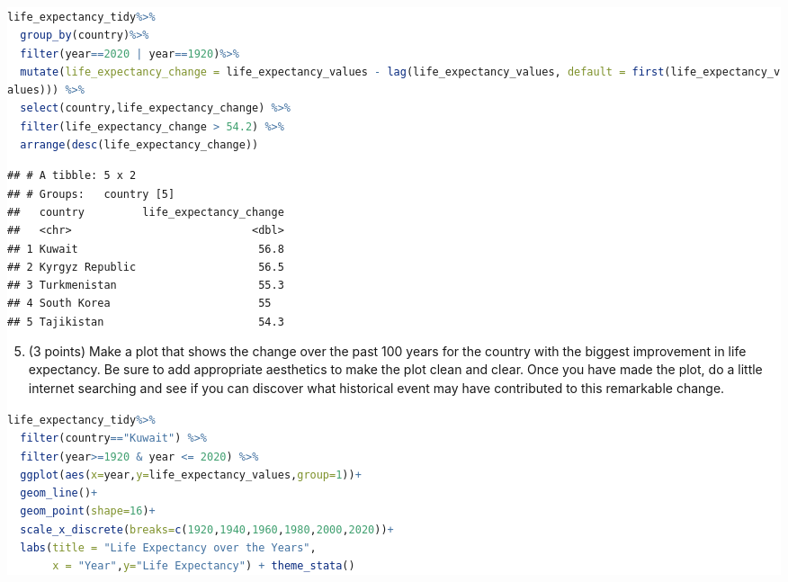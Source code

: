 

```r
life_expectancy_tidy%>%
  group_by(country)%>%
  filter(year==2020 | year==1920)%>%
  mutate(life_expectancy_change = life_expectancy_values - lag(life_expectancy_values, default = first(life_expectancy_values))) %>%
  select(country,life_expectancy_change) %>%
  filter(life_expectancy_change > 54.2) %>%
  arrange(desc(life_expectancy_change))
```

```
## # A tibble: 5 x 2
## # Groups:   country [5]
##   country         life_expectancy_change
##   <chr>                            <dbl>
## 1 Kuwait                            56.8
## 2 Kyrgyz Republic                   56.5
## 3 Turkmenistan                      55.3
## 4 South Korea                       55  
## 5 Tajikistan                        54.3
```

5. (3 points) Make a plot that shows the change over the past 100 years for the country with the biggest improvement in life expectancy. Be sure to add appropriate aesthetics to make the plot clean and clear. Once you have made the plot, do a little internet searching and see if you can discover what historical event may have contributed to this remarkable change.  


```r
life_expectancy_tidy%>%
  filter(country=="Kuwait") %>%
  filter(year>=1920 & year <= 2020) %>%
  ggplot(aes(x=year,y=life_expectancy_values,group=1))+
  geom_line()+
  geom_point(shape=16)+
  scale_x_discrete(breaks=c(1920,1940,1960,1980,2000,2020))+
  labs(title = "Life Expectancy over the Years",
       x = "Year",y="Life Expectancy") + theme_stata()
```
